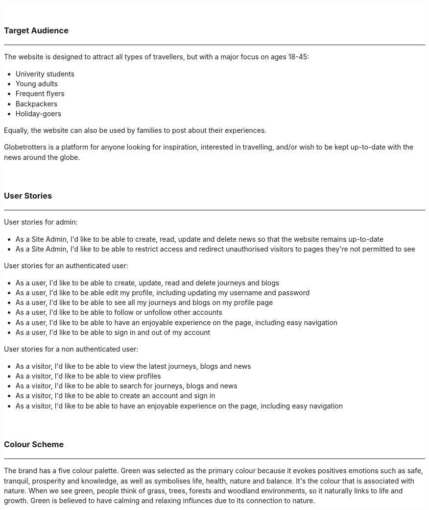 <br>

### Target Audience
<hr>

The website is designed to attract all types of travellers, but with a major focus on ages 18-45:

- Univerity students
- Young adults
- Frequent flyers
- Backpackers
- Holiday-goers

Equally, the website can also be used by families to post about their experiences.

Globetrotters is a platform for anyone looking for inspiration, interested in travelling, and/or wish to be kept up-to-date with the news around the globe.

<br>

### User Stories 
<hr>

User stories for admin:

- As a Site Admin, I'd like to be able to create, read, update and delete news so that the website remains up-to-date
- As a Site Admin, I'd like to be able to restrict access and redirect unauthorised visitors to pages they're not permitted to see

User stories for an authenticated user:

- As a user, I'd like to be able to create, update, read and delete journeys and blogs
- As a user, I'd like to be able edit my profile, including updating my username and password
- As a user, I'd like to be able to see all my journeys and blogs on my profile page
- As a user, I'd like to be able to follow or unfollow other accounts
- As a user, I'd like to be able to have an enjoyable experience on the page, including easy navigation
- As a user, I'd like to be able to sign in and out of my account

User stories for a non authenticated user:

- As a visitor, I'd like to be able to view the latest journeys, blogs and news
- As a visitor, I'd like to be able to view profiles
- As a visitor, I'd like to be able to search for journeys, blogs and news
- As a visitor, I'd like to be able to create an account and sign in
- As a visitor, I'd like to be able to have an enjoyable experience on the page, including easy navigation

<br>

### Colour Scheme
<hr>

The brand has a five colour palette. Green was selected as the primary colour because it evokes positives emotions such as safe, tranquil, prosperity and knowledge, as well as symbolises life, health, nature and balance. It's the colour that is associated with nature. When we see green, people think of grass, trees, forests and woodland environments, so it naturally links to life and growth. Green is believed to have calming and relaxing influnces due to its connection to nature.
